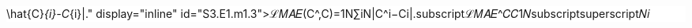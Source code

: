 \hat{C}_{i}-C_{i}|." display="inline"
id="S3.E1.m1.3"><semantics id="S3.E1.m1.3a"><mrow id="S3.E1.m1.3.3.1" xref="S3.E1.m1.3.3.1.1.cmml"><mrow id="S3.E1.m1.3.3.1.1" xref="S3.E1.m1.3.3.1.1.cmml"><mrow id="S3.E1.m1.3.3.1.1.3" xref="S3.E1.m1.3.3.1.1.3.cmml"><msub id="S3.E1.m1.3.3.1.1.3.2" xref="S3.E1.m1.3.3.1.1.3.2.cmml"><mi id="S3.E1.m1.3.3.1.1.3.2.2" xref="S3.E1.m1.3.3.1.1.3.2.2.cmml">ℒ</mi><mi id="S3.E1.m1.3.3.1.1.3.2.3" xref="S3.E1.m1.3.3.1.1.3.2.3.cmml">𝑀𝐴𝐸</mi></msub><mo id="S3.E1.m1.3.3.1.1.3.1" xref="S3.E1.m1.3.3.1.1.3.1.cmml">⁢</mo><mrow id="S3.E1.m1.3.3.1.1.3.3.2" xref="S3.E1.m1.3.3.1.1.3.3.1.cmml"><mo id="S3.E1.m1.3.3.1.1.3.3.2.1" stretchy="false" xref="S3.E1.m1.3.3.1.1.3.3.1.cmml">(</mo><mover accent="true" id="S3.E1.m1.1.1" xref="S3.E1.m1.1.1.cmml"><mi id="S3.E1.m1.1.1.2" xref="S3.E1.m1.1.1.2.cmml">C</mi><mo id="S3.E1.m1.1.1.1" xref="S3.E1.m1.1.1.1.cmml">^</mo></mover><mo id="S3.E1.m1.3.3.1.1.3.3.2.2" xref="S3.E1.m1.3.3.1.1.3.3.1.cmml">,</mo><mi id="S3.E1.m1.2.2" xref="S3.E1.m1.2.2.cmml">C</mi><mo id="S3.E1.m1.3.3.1.1.3.3.2.3" stretchy="false" xref="S3.E1.m1.3.3.1.1.3.3.1.cmml">)</mo></mrow></mrow><mo id="S3.E1.m1.3.3.1.1.2" xref="S3.E1.m1.3.3.1.1.2.cmml">=</mo><mrow id="S3.E1.m1.3.3.1.1.1" xref="S3.E1.m1.3.3.1.1.1.cmml"><mstyle displaystyle="true" id="S3.E1.m1.3.3.1.1.1.3" xref="S3.E1.m1.3.3.1.1.1.3.cmml"><mfrac id="S3.E1.m1.3.3.1.1.1.3a" xref="S3.E1.m1.3.3.1.1.1.3.cmml"><mn id="S3.E1.m1.3.3.1.1.1.3.2" xref="S3.E1.m1.3.3.1.1.1.3.2.cmml">1</mn><mi id="S3.E1.m1.3.3.1.1.1.3.3" xref="S3.E1.m1.3.3.1.1.1.3.3.cmml">N</mi></mfrac></mstyle><mo id="S3.E1.m1.3.3.1.1.1.2" xref="S3.E1.m1.3.3.1.1.1.2.cmml">⁢</mo><mrow id="S3.E1.m1.3.3.1.1.1.1" xref="S3.E1.m1.3.3.1.1.1.1.cmml"><mstyle displaystyle="true" id="S3.E1.m1.3.3.1.1.1.1.2" xref="S3.E1.m1.3.3.1.1.1.1.2.cmml"><munderover id="S3.E1.m1.3.3.1.1.1.1.2a" xref="S3.E1.m1.3.3.1.1.1.1.2.cmml"><mo id="S3.E1.m1.3.3.1.1.1.1.2.2.2" movablelimits="false" xref="S3.E1.m1.3.3.1.1.1.1.2.2.2.cmml">∑</mo><mi id="S3.E1.m1.3.3.1.1.1.1.2.3" xref="S3.E1.m1.3.3.1.1.1.1.2.3.cmml">i</mi><mi id="S3.E1.m1.3.3.1.1.1.1.2.2.3" xref="S3.E1.m1.3.3.1.1.1.1.2.2.3.cmml">N</mi></munderover></mstyle><mrow id="S3.E1.m1.3.3.1.1.1.1.1.1" xref="S3.E1.m1.3.3.1.1.1.1.1.2.cmml"><mo id="S3.E1.m1.3.3.1.1.1.1.1.1.2" stretchy="false" xref="S3.E1.m1.3.3.1.1.1.1.1.2.1.cmml">|</mo><mrow id="S3.E1.m1.3.3.1.1.1.1.1.1.1" xref="S3.E1.m1.3.3.1.1.1.1.1.1.1.cmml"><msub id="S3.E1.m1.3.3.1.1.1.1.1.1.1.2" xref="S3.E1.m1.3.3.1.1.1.1.1.1.1.2.cmml"><mover accent="true" id="S3.E1.m1.3.3.1.1.1.1.1.1.1.2.2" xref="S3.E1.m1.3.3.1.1.1.1.1.1.1.2.2.cmml"><mi id="S3.E1.m1.3.3.1.1.1.1.1.1.1.2.2.2" xref="S3.E1.m1.3.3.1.1.1.1.1.1.1.2.2.2.cmml">C</mi><mo id="S3.E1.m1.3.3.1.1.1.1.1.1.1.2.2.1" xref="S3.E1.m1.3.3.1.1.1.1.1.1.1.2.2.1.cmml">^</mo></mover><mi id="S3.E1.m1.3.3.1.1.1.1.1.1.1.2.3" xref="S3.E1.m1.3.3.1.1.1.1.1.1.1.2.3.cmml">i</mi></msub><mo id="S3.E1.m1.3.3.1.1.1.1.1.1.1.1" xref="S3.E1.m1.3.3.1.1.1.1.1.1.1.1.cmml">−</mo><msub id="S3.E1.m1.3.3.1.1.1.1.1.1.1.3" xref="S3.E1.m1.3.3.1.1.1.1.1.1.1.3.cmml"><mi id="S3.E1.m1.3.3.1.1.1.1.1.1.1.3.2" xref="S3.E1.m1.3.3.1.1.1.1.1.1.1.3.2.cmml">C</mi><mi id="S3.E1.m1.3.3.1.1.1.1.1.1.1.3.3" xref="S3.E1.m1.3.3.1.1.1.1.1.1.1.3.3.cmml">i</mi></msub></mrow><mo id="S3.E1.m1.3.3.1.1.1.1.1.1.3" stretchy="false" xref="S3.E1.m1.3.3.1.1.1.1.1.2.1.cmml">|</mo></mrow></mrow></mrow></mrow><mo id="S3.E1.m1.3.3.1.2" lspace="0em" xref="S3.E1.m1.3.3.1.1.cmml">.</mo></mrow><annotation-xml encoding="MathML-Content" id="S3.E1.m1.3b"><apply id="S3.E1.m1.3.3.1.1.cmml" xref="S3.E1.m1.3.3.1"><eq id="S3.E1.m1.3.3.1.1.2.cmml" xref="S3.E1.m1.3.3.1.1.2"></eq><apply id="S3.E1.m1.3.3.1.1.3.cmml" xref="S3.E1.m1.3.3.1.1.3"><times id="S3.E1.m1.3.3.1.1.3.1.cmml" xref="S3.E1.m1.3.3.1.1.3.1"></times><apply id="S3.E1.m1.3.3.1.1.3.2.cmml" xref="S3.E1.m1.3.3.1.1.3.2"><csymbol cd="ambiguous" id="S3.E1.m1.3.3.1.1.3.2.1.cmml" xref="S3.E1.m1.3.3.1.1.3.2">subscript</csymbol><ci id="S3.E1.m1.3.3.1.1.3.2.2.cmml" xref="S3.E1.m1.3.3.1.1.3.2.2">ℒ</ci><ci id="S3.E1.m1.3.3.1.1.3.2.3.cmml" xref="S3.E1.m1.3.3.1.1.3.2.3">𝑀𝐴𝐸</ci></apply><interval closure="open" id="S3.E1.m1.3.3.1.1.3.3.1.cmml" xref="S3.E1.m1.3.3.1.1.3.3.2"><apply id="S3.E1.m1.1.1.cmml" xref="S3.E1.m1.1.1"><ci id="S3.E1.m1.1.1.1.cmml" xref="S3.E1.m1.1.1.1">^</ci><ci id="S3.E1.m1.1.1.2.cmml" xref="S3.E1.m1.1.1.2">𝐶</ci></apply><ci id="S3.E1.m1.2.2.cmml" xref="S3.E1.m1.2.2">𝐶</ci></interval></apply><apply id="S3.E1.m1.3.3.1.1.1.cmml" xref="S3.E1.m1.3.3.1.1.1"><times id="S3.E1.m1.3.3.1.1.1.2.cmml" xref="S3.E1.m1.3.3.1.1.1.2"></times><apply id="S3.E1.m1.3.3.1.1.1.3.cmml" xref="S3.E1.m1.3.3.1.1.1.3"><divide id="S3.E1.m1.3.3.1.1.1.3.1.cmml" xref="S3.E1.m1.3.3.1.1.1.3"></divide><cn id="S3.E1.m1.3.3.1.1.1.3.2.cmml" type="integer" xref="S3.E1.m1.3.3.1.1.1.3.2">1</cn><ci id="S3.E1.m1.3.3.1.1.1.3.3.cmml" xref="S3.E1.m1.3.3.1.1.1.3.3">𝑁</ci></apply><apply id="S3.E1.m1.3.3.1.1.1.1.cmml" xref="S3.E1.m1.3.3.1.1.1.1"><apply id="S3.E1.m1.3.3.1.1.1.1.2.cmml" xref="S3.E1.m1.3.3.1.1.1.1.2"><csymbol cd="ambiguous" id="S3.E1.m1.3.3.1.1.1.1.2.1.cmml" xref="S3.E1.m1.3.3.1.1.1.1.2">subscript</csymbol><apply id="S3.E1.m1.3.3.1.1.1.1.2.2.cmml" xref="S3.E1.m1.3.3.1.1.1.1.2"><csymbol cd="ambiguous" id="S3.E1.m1.3.3.1.1.1.1.2.2.1.cmml" xref="S3.E1.m1.3.3.1.1.1.1.2">superscript</csymbol><sum id="S3.E1.m1.3.3.1.1.1.1.2.2.2.cmml" xref="S3.E1.m1.3.3.1.1.1.1.2.2.2"></sum><ci id="S3.E1.m1.3.3.1.1.1.1.2.2.3.cmml" xref="S3.E1.m1.3.3.1.1.1.1.2.2.3">𝑁</ci></apply><ci id="S3.E1.m1.3.3.1.1.1.1.2.3.cmml" xref="S3.E1.m1.3.3.1.1.1.1.2.3">𝑖</ci></apply><apply id="S3.E1.m1.3.3.1.1.1.1.1.2.cmml" xref="S3.E1.m1.3.3.1.1.1.1.1.1"><abs id="S3.E1.m1.3.3.1.1.1.1.1.2.1.cmml" xref="S3.E1.m1.3.3.1.1.1.1.1.1.2"></abs><apply id="S3.E1.m1.3.3.1.1.1.1.1.1.1.cmml" xref="S3.E1.m1.3.3.1.1.1.1.1.1.1"><minus id="S3.E1.m1.3.3.1.1.1.1.1.1.1.1.cmml" xref="S3.E1.m1.3.3.1.1.1.1.1.1.1.1"></minus><apply id="S3.E1.m1.3.3.1.1.1.1.1.1.1.2.cmml" xref="S3.E1.m1.3.3.1.1.1.1.1.1.1.2">